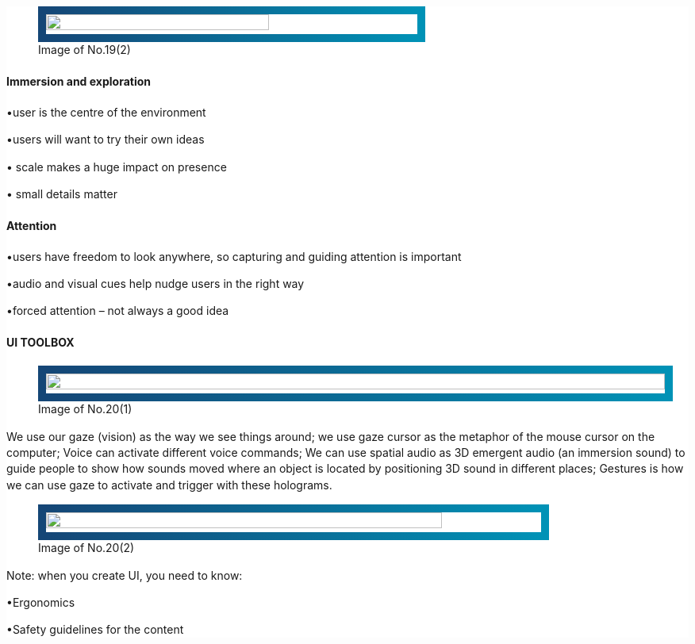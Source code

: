 <figure>
    <img src="{{pathToRoot}}/assets/figures/perception_ar/No.19(2)%20Affordances.JPG" style="align:left; width: 60%; height: 60%; border: 15px solid;
  border-image-slice: 1;
  border-width: 10px; border-image-source: linear-gradient(to left, #0092b6, #154676);" alt="" />
    <figcaption>Image of No.19(2)</figcaption>
</figure>


#### Immersion and exploration

•user is the centre of the environment 

•users will want to try their own ideas

• scale makes a huge impact on presence 

• small details matter

#### Attention

•users have freedom to look anywhere, so capturing and guiding attention is important

•audio and visual cues help nudge users in the right way

•forced attention – not always a good idea



#### UI TOOLBOX

<figure>
    <img src="{{pathToRoot}}/assets/figures/perception_ar/No.20(1)%20UI%20TOOLBOX.JPG" style="align:left; width: 100%; height: 100%; border: 15px solid;
  border-image-slice: 1;
  border-width: 10px; border-image-source: linear-gradient(to left, #0092b6, #154676);" alt="" />
    <figcaption>Image of No.20(1)</figcaption>
</figure>



We use our gaze (vision) as the way we see things around; we use gaze cursor as the metaphor of the mouse cursor on the computer; Voice can activate different voice commands; We can use spatial audio as 3D emergent audio (an immersion sound) to guide people to show how sounds moved where an object is located by positioning 3D sound in different places; Gestures is how we can use gaze to activate and trigger with these holograms.

<figure>
    <img src="{{pathToRoot}}/assets/figures/perception_ar/No.20(2)%20UI%20TOOLBOX.jpg" style="align:left; width: 80%; height: 80%; border: 15px solid;
  border-image-slice: 1;
  border-width: 10px; border-image-source: linear-gradient(to left, #0092b6, #154676);" alt="" />
    <figcaption>Image of No.20(2)</figcaption>
</figure>


Note: when you create UI, you need to know:

•Ergonomics

•Safety guidelines for the content
